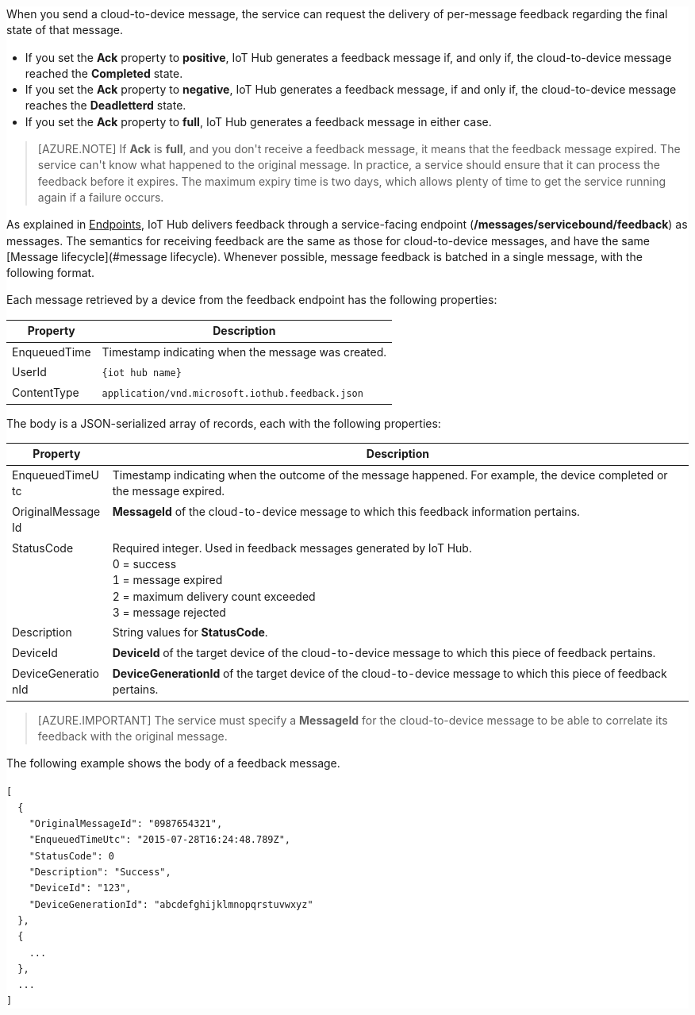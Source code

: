 When you send a cloud-to-device message, the service can request the delivery of per-message feedback regarding the final state of that message.

- If you set the **Ack** property to **positive**, IoT Hub generates a feedback message if, and only if, the cloud-to-device message reached the **Completed** state.
- If you set the **Ack** property to **negative**, IoT Hub generates a feedback message, if and only if, the cloud-to-device message reaches the **Deadletterd** state.
- If you set the **Ack** property to **full**, IoT Hub generates a feedback message in either case.

> [AZURE.NOTE] If **Ack** is **full**, and you don't receive a feedback message, it means that the feedback message expired. The service can't know what happened to the original message. In practice, a service should ensure that it can process the feedback before it expires. The maximum expiry time is two days, which allows plenty of time to get the service running again if a failure occurs.

As explained in [Endpoints](#endpoints), IoT Hub delivers feedback through a service-facing endpoint (**/messages/servicebound/feedback**) as messages. The semantics for receiving feedback are the same as those for cloud-to-device messages, and have the same [Message lifecycle](#message lifecycle). Whenever possible, message feedback is batched in a single message, with the following format.

Each message retrieved by a device from the feedback endpoint has the following properties:

| Property | Description |
| -------- | ----------- |
| EnqueuedTime | Timestamp indicating when the message was created. |
| UserId | `{iot hub name}` |
| ContentType | `application/vnd.microsoft.iothub.feedback.json` |

The body is a JSON-serialized array of records, each with the following properties:

| Property | Description |
| -------- | ----------- |
| EnqueuedTimeUtc | Timestamp indicating when the outcome of the message happened. For example, the device completed or the message expired. |
| OriginalMessageId | **MessageId** of the cloud-to-device message to which this feedback information pertains. |
| StatusCode | Required integer. Used in feedback messages generated by IoT Hub. <br/> 0 = success <br/> 1 = message expired <br/> 2 = maximum delivery count exceeded <br/> 3 = message rejected |
| Description | String values for **StatusCode**. |
| DeviceId | **DeviceId** of the target device of the cloud-to-device message to which this piece of feedback pertains. |
| DeviceGenerationId | **DeviceGenerationId** of the target device of the cloud-to-device message to which this piece of feedback pertains. |


>[AZURE.IMPORTANT] The service must specify a **MessageId** for the cloud-to-device message to be able to correlate its feedback with the original message.

The following example shows the body of a feedback message.

```
[
  {
    "OriginalMessageId": "0987654321",
    "EnqueuedTimeUtc": "2015-07-28T16:24:48.789Z",
    "StatusCode": 0
    "Description": "Success",
    "DeviceId": "123",
    "DeviceGenerationId": "abcdefghijklmnopqrstuvwxyz"
  },
  {
    ...
  },
  ...
]
```


[lnk-eventprocessorhost]: http://blogs.msdn.com/b/servicebus/archive/2015/01/16/event-processor-host-best-practices-part-1.aspx
[img-endpoints]: ./media/iot-hub-devguide/endpoints.png
[img-lifecycle]: ./media/iot-hub-devguide/lifecycle.png
[img-eventhubcompatible]: ./media/iot-hub-devguide/eventhubcompatible.png
[lnk-pricing]: https://azure.microsoft.com/pricing/details/iot-hub
[lnk-resource-provider-apis]: https://msdn.microsoft.com/library/mt548492.aspx
[lnk-sas-tokens]: iot-hub-sas-tokens.md
[lnk-azure-gateway-guidance]: iot-hub-guidance.md#field-gateways
[lnk-guidance-provisioning]: iot-hub-guidance.md#provisioning
[lnk-guidance-scale]: iot-hub-scaling.md
[lnk-guidance-security]: iot-hub-guidance.md#customauth
[lnk-guidance-heartbeat]: iot-hub-guidance.md#heartbeat
[lnk-azure-protocol-gateway]: iot-hub-protocol-gateway.md
[lnk-getstarted-c2d-tutorial]: iot-hub-csharp-csharp-c2d.md
[lnk-amqp]: https://www.amqp.org/
[lnk-mqtt]: http://mqtt.org/
[lnk-websockets]: https://tools.ietf.org/html/rfc6455
[lnk-arm]: ../resource-group-overview.md
[lnk-azure-resource-manager]: https://azure.microsoft.com/documentation/articles/resource-group-overview/
[lnk-cbs]: https://www.oasis-open.org/committees/download.php/50506/amqp-cbs-v1%200-wd02%202013-08-12.doc
[lnk-event-hubs-publisher-policy]: https://code.msdn.microsoft.com/Service-Bus-Event-Hub-99ce67ab
[lnk-event-hubs]: http://azure.microsoft.com/documentation/services/event-hubs/
[lnk-event-hubs-consuming-events]: ../event-hubs/event-hubs-programming-guide.md#event-consumers
[lnk-guidance-d2c-processing]: iot-hub-csharp-csharp-process-d2c.md
[lnk-management-portal]: https://portal.azure.com
[lnk-rfc7232]: https://tools.ietf.org/html/rfc7232
[lnk-sasl-plain]: http://tools.ietf.org/html/rfc4616
[lnk-servicebus]: http://azure.microsoft.com/documentation/services/service-bus/
[lnk-tls]: https://tools.ietf.org/html/rfc5246
[lnk-bulk-identity]: iot-hub-bulk-identity-mgmt.md
[lnk-eventhub-partitions]: ../event-hubs/event-hubs-overview.md#partitions
[lnk-mqtt-support]: iot-hub-mqtt-support.md
[lnk-throttle-blog]: https://azure.microsoft.com/blog/iot-hub-throttling-and-you/
[lnk-servicebus-sdk]: https://www.nuget.org/packages/WindowsAzure.ServiceBus
[lnk-file upload]: iot-hub-csharp-csharp-file-upload.md
[lnk-create-hub]: iot-hub-rm-template-powershell.md
[lnk-c-sdk]: iot-hub-device-sdk-c-intro.md
[lnk-sdks]: iot-hub-sdks-summary.md
[lnk-design]: iot-hub-guidance.md
[lnk-dmui]: iot-hub-device-management-ui-sample.md
[lnk-gateway]: iot-hub-linux-gateway-sdk-simulated-device.md
[lnk-portal]: iot-hub-manage-through-portal.md
[lnk-securing]: iot-hub-security-ground-up.md